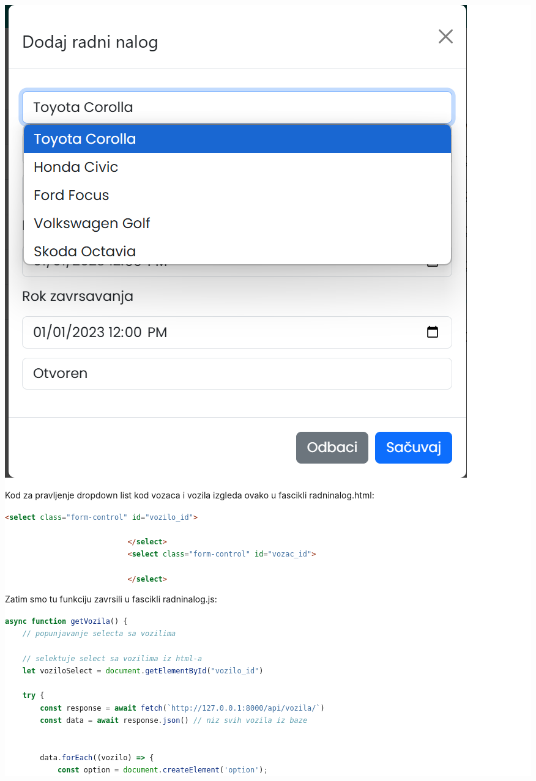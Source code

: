 ![](images/dropdownlist_vozilo.png)

Kod za pravljenje dropdown list kod vozaca i vozila izgleda ovako u fascikli radninalog.html:
```html
<select class="form-control" id="vozilo_id">
                              
                            </select>
                            <select class="form-control" id="vozac_id">

                            </select>
```
Zatim smo tu funkciju zavrsili u fascikli radninalog.js:
```js
async function getVozila() {
    // popunjavanje selecta sa vozilima

    // selektuje select sa vozilima iz html-a
    let voziloSelect = document.getElementById("vozilo_id")

    try {
        const response = await fetch(`http://127.0.0.1:8000/api/vozila/`)
        const data = await response.json() // niz svih vozila iz baze
        

        data.forEach((vozilo) => {
            const option = document.createElement('option');
```